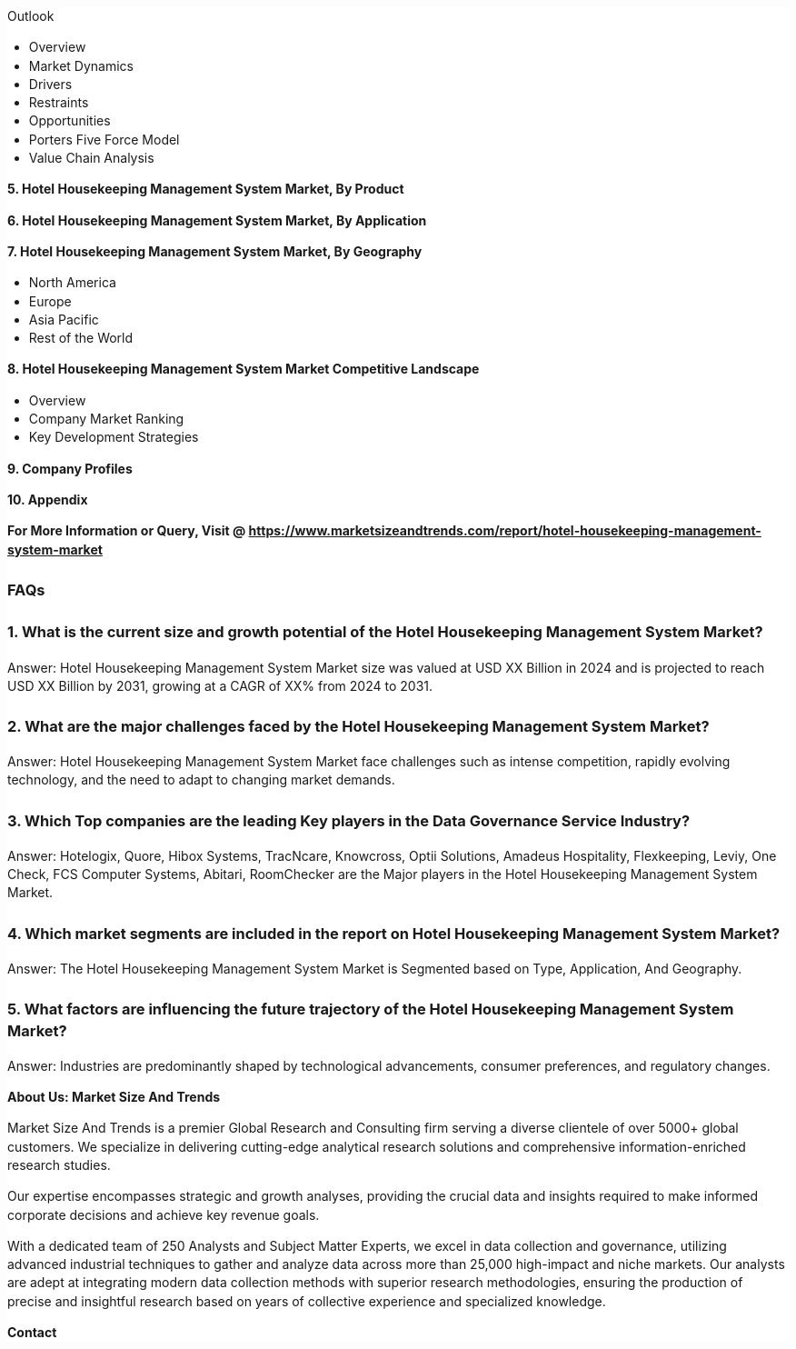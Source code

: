 Outlook</span></strong></p></div><div class="" data-test-id=""><ul><li><span class="">Overview</span></li><li><span class="">Market Dynamics</span></li><li><span class="">Drivers</span></li><li><span class="">Restraints</span></li><li><span class="">Opportunities</span></li><li><span class="">Porters Five Force Model</span></li><li><span class="">Value Chain Analysis</span></li></ul></div><div class="" data-test-id=""><p><strong><span class="">5. Hotel Housekeeping Management System Market, By Product</span></strong></p></div><div class="" data-test-id=""><p><strong><span class="">6. Hotel Housekeeping Management System Market, By Application</span></strong></p></div><div class="" data-test-id=""><p><strong><span class="">7. Hotel Housekeeping Management System Market, By Geography</span></strong></p></div><div class="" data-test-id=""><ul><li><span class="">North America</span></li><li><span class="">Europe</span></li><li><span class="">Asia Pacific</span></li><li><span class="">Rest of the World</span></li></ul></div><div class="" data-test-id=""><p><strong><span class="">8. Hotel Housekeeping Management System Market Competitive Landscape</span></strong></p></div><div class="" data-test-id=""><ul><li><span class="">Overview</span></li><li><span class="">Company Market Ranking</span></li><li><span class="">Key Development Strategies</span></li></ul></div><div class="" data-test-id=""><p><strong><span class="">9. Company Profiles</span></strong></p></div><div class="" data-test-id=""><p><strong><span class="">10. Appendix</span></strong></p></div><div class="" data-test-id=""><p><strong><span class="">For More Information or Query, Visit @ <a href="https://www.marketsizeandtrends.com/report/hotel-housekeeping-management-system-market" target="_blank">https://www.marketsizeandtrends.com/report/hotel-housekeeping-management-system-market</a></span></strong></p></div><div class="" data-test-id=""><div class="article-main__content" data-test-id="publishing-text-block"><h3><strong><span class="">FAQs</span></strong></h3></div><div class="article-main__content" data-test-id="publishing-text-block"><h3><span class="">1. What is the current size and growth potential of the Hotel Housekeeping Management System Market?</span></h3></div><div class="article-main__content" data-test-id="publishing-text-block"><p><span class="font-[700]">Answer</span><span class="">: Hotel Housekeeping Management System Market size was valued at USD XX Billion in 2024 and is projected to reach USD XX Billion by 2031, growing at a CAGR of XX% from 2024 to 2031.</span></p></div><div class="article-main__content" data-test-id="publishing-text-block"><h3><span class="">2. What are the major challenges faced by the Hotel Housekeeping Management System Market?</span></h3></div><div class="article-main__content" data-test-id="publishing-text-block"><p><span class="font-[700]">Answer</span><span class="">: Hotel Housekeeping Management System Market face challenges such as intense competition, rapidly evolving technology, and the need to adapt to changing market demands.</span></p></div><div class="article-main__content" data-test-id="publishing-text-block"><h3><span class="">3. Which Top companies are the leading Key players in the Data Governance Service Industry?</span></h3></div><div class="article-main__content" data-test-id="publishing-text-block"><p><span class="font-[700]">Answer</span><span class="">: Hotelogix, Quore, Hibox Systems, TracNcare, Knowcross, Optii Solutions, Amadeus Hospitality, Flexkeeping, Leviy, One Check, FCS Computer Systems, Abitari, RoomChecker are the Major players in the Hotel Housekeeping Management System Market.</span></p></div><div class="article-main__content" data-test-id="publishing-text-block"><h3><span class="">4. Which market segments are included in the report on Hotel Housekeeping Management System Market?</span></h3></div><div class="article-main__content" data-test-id="publishing-text-block"><p><span class="font-[700]">Answer</span><span class="">: The Hotel Housekeeping Management System Market is Segmented based on Type, Application, And Geography.</span></p></div><div class="article-main__content" data-test-id="publishing-text-block"><h3><span class="">5. What factors are influencing the future trajectory of the Hotel Housekeeping Management System Market?</span></h3></div><div class="article-main__content" data-test-id="publishing-text-block"><p><span class="font-[700]">Answer:</span><span class="">&nbsp;Industries are predominantly shaped by technological advancements, consumer preferences, and regulatory changes.</span></p></div><p><strong><span class="">About Us: Market Size And Trends</span></strong></p></div><div class="" data-test-id=""><p><span class="">Market Size And Trends is a premier Global Research and Consulting firm serving a diverse clientele of over 5000+ global customers. We specialize in delivering cutting-edge analytical research solutions and comprehensive information-enriched research studies.</span></p></div><div class="" data-test-id=""><p><span class="">Our expertise encompasses strategic and growth analyses, providing the crucial data and insights required to make informed corporate decisions and achieve key revenue goals.</span></p></div><div class="" data-test-id=""><p><span class="">With a dedicated team of 250 Analysts and Subject Matter Experts, we excel in data collection and governance, utilizing advanced industrial techniques to gather and analyze data across more than 25,000 high-impact and niche markets. Our analysts are adept at integrating modern data collection methods with superior research methodologies, ensuring the production of precise and insightful research based on years of collective experience and specialized knowledge.</span></p></div><div class="" data-test-id=""><p><strong><span class="">Contact